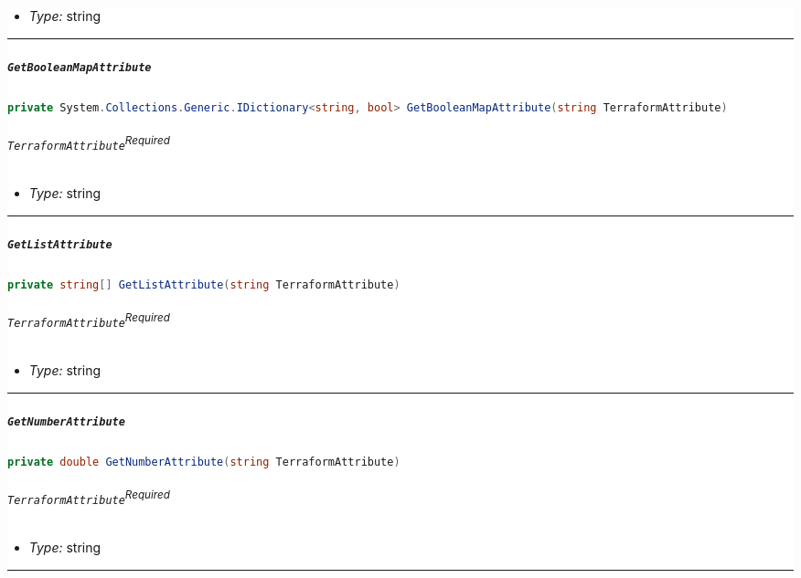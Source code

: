 - *Type:* string

---

##### `GetBooleanMapAttribute` <a name="GetBooleanMapAttribute" id="rhizo-co-terraform-provider-oci.optimizerResourceAction.OptimizerResourceActionTimeoutsOutputReference.getBooleanMapAttribute"></a>

```csharp
private System.Collections.Generic.IDictionary<string, bool> GetBooleanMapAttribute(string TerraformAttribute)
```

###### `TerraformAttribute`<sup>Required</sup> <a name="TerraformAttribute" id="rhizo-co-terraform-provider-oci.optimizerResourceAction.OptimizerResourceActionTimeoutsOutputReference.getBooleanMapAttribute.parameter.terraformAttribute"></a>

- *Type:* string

---

##### `GetListAttribute` <a name="GetListAttribute" id="rhizo-co-terraform-provider-oci.optimizerResourceAction.OptimizerResourceActionTimeoutsOutputReference.getListAttribute"></a>

```csharp
private string[] GetListAttribute(string TerraformAttribute)
```

###### `TerraformAttribute`<sup>Required</sup> <a name="TerraformAttribute" id="rhizo-co-terraform-provider-oci.optimizerResourceAction.OptimizerResourceActionTimeoutsOutputReference.getListAttribute.parameter.terraformAttribute"></a>

- *Type:* string

---

##### `GetNumberAttribute` <a name="GetNumberAttribute" id="rhizo-co-terraform-provider-oci.optimizerResourceAction.OptimizerResourceActionTimeoutsOutputReference.getNumberAttribute"></a>

```csharp
private double GetNumberAttribute(string TerraformAttribute)
```

###### `TerraformAttribute`<sup>Required</sup> <a name="TerraformAttribute" id="rhizo-co-terraform-provider-oci.optimizerResourceAction.OptimizerResourceActionTimeoutsOutputReference.getNumberAttribute.parameter.terraformAttribute"></a>

- *Type:* string

---